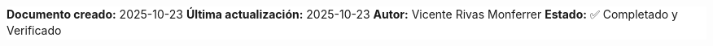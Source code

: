 
**Documento creado:** 2025-10-23
**Última actualización:** 2025-10-23
**Autor:** Vicente Rivas Monferrer
**Estado:** ✅ Completado y Verificado













